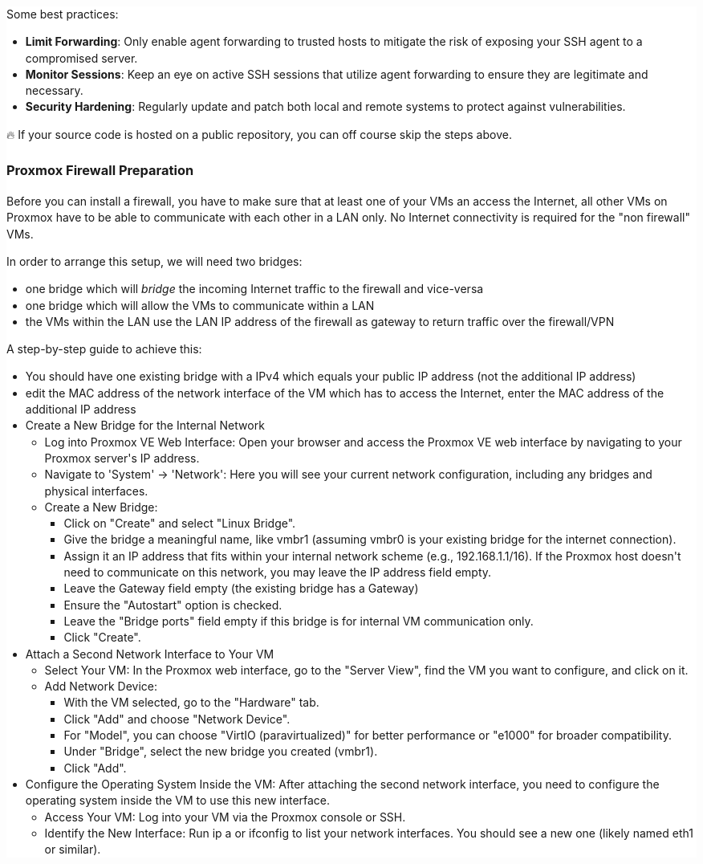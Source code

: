 Some best practices:

* **Limit Forwarding**: Only enable agent forwarding to trusted hosts to mitigate the risk of exposing your SSH agent to a compromised server.
* **Monitor Sessions**: Keep an eye on active SSH sessions that utilize agent forwarding to ensure they are legitimate and necessary.
* **Security Hardening**: Regularly update and patch both local and remote systems to protect against vulnerabilities.

:fire: If your source code is hosted on a public repository, you can off course skip the steps above.  

### Proxmox Firewall Preparation

Before you can install a firewall, you have to make sure that at least one of your VMs an access the Internet, all
other VMs on Proxmox have to be able to communicate with each other in a LAN only. No Internet connectivity is required for
the "non firewall" VMs.  

In order to arrange this setup, we will need two bridges:

* one bridge which will *bridge* the incoming Internet traffic to the firewall and vice-versa
* one bridge which will allow the VMs to communicate within a LAN
* the VMs within the LAN use the LAN IP address of the firewall as gateway to return traffic over the firewall/VPN

A step-by-step guide to achieve this:

* You should have one existing bridge with a IPv4 which equals your public IP address (not the additional IP address)
* edit the MAC address of the network interface of the VM which has to access the Internet, enter the MAC address of the additional IP address
* Create a New Bridge for the Internal Network
  * Log into Proxmox VE Web Interface: Open your browser and access the Proxmox VE web interface by navigating to your Proxmox server's IP address.  
  * Navigate to 'System' -> 'Network': Here you will see your current network configuration, including any bridges and physical interfaces.
  * Create a New Bridge:
    * Click on "Create" and select "Linux Bridge".
    * Give the bridge a meaningful name, like vmbr1 (assuming vmbr0 is your existing bridge for the internet connection).
    * Assign it an IP address that fits within your internal network scheme (e.g., 192.168.1.1/16). If the Proxmox host doesn't need to communicate on this network, you may leave the IP address field empty.
    * Leave the Gateway field empty (the existing bridge has a Gateway)
    * Ensure the "Autostart" option is checked.
    * Leave the "Bridge ports" field empty if this bridge is for internal VM communication only.
    * Click "Create".
* Attach a Second Network Interface to Your VM
  * Select Your VM: In the Proxmox web interface, go to the "Server View", find the VM you want to configure, and click on it.
  * Add Network Device:
    * With the VM selected, go to the "Hardware" tab.
    * Click "Add" and choose "Network Device".
    * For "Model", you can choose "VirtIO (paravirtualized)" for better performance or "e1000" for broader compatibility.
    * Under "Bridge", select the new bridge you created (vmbr1).
    * Click "Add".
* Configure the Operating System Inside the VM: After attaching the second network interface, you need to configure the operating system inside the VM to use this new interface.  
  * Access Your VM: Log into your VM via the Proxmox console or SSH.
  * Identify the New Interface: Run ip a or ifconfig to list your network interfaces. You should see a new one (likely named eth1 or similar).